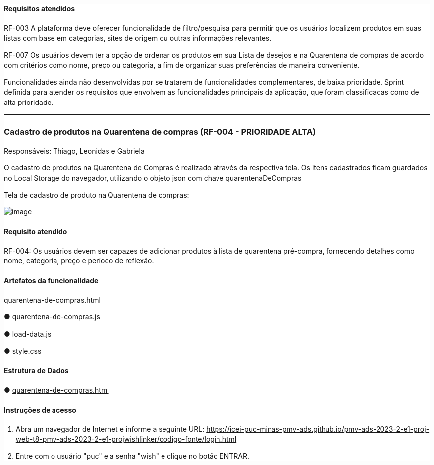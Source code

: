 #### Requisitos atendidos

RF-003	A plataforma deve oferecer funcionalidade de filtro/pesquisa para permitir que os usuários localizem produtos em suas listas com base em categorias, sites de origem ou outras informações relevantes.

RF-007  Os usuários devem ter a opção de ordenar os produtos em sua Lista de desejos e na Quarentena de compras de acordo com critérios como nome, preço ou categoria, a fim de organizar suas preferências de maneira conveniente.

Funcionalidades ainda não desenvolvidas por se tratarem de funcionalidades complementares, de baixa prioridade. Sprint definida para atender os requisitos que envolvem as funcionalidades principais da aplicação, que foram classificadas como de alta prioridade.

<hr>

### Cadastro de produtos na Quarentena de compras (RF-004 - PRIORIDADE ALTA)

Responsáveis: Thiago, Leonidas e Gabriela

O cadastro de produtos na Quarentena de Compras é realizado através da respectiva tela.
Os itens cadastrados ficam guardados no Local Storage do navegador, utilizando o objeto json com chave quarentenaDeCompras

Tela de cadastro de produto na Quarentena de compras:

![image](https://github.com/ICEI-PUC-Minas-PMV-ADS/pmv-ads-2023-2-e1-proj-web-t8-pmv-ads-2023-2-e1-projwishlinker/assets/3586967/faf49b04-ad8f-4f2f-9cb6-f71498c91083)


#### Requisito atendido

RF-004: Os usuários devem ser capazes de adicionar produtos à lista de quarentena pré-compra, fornecendo detalhes como nome, categoria, preço e período de reflexão.


#### Artefatos da funcionalidade

quarentena-de-compras.html

● quarentena-de-compras.js

● load-data.js

● style.css


#### Estrutura de Dados

● [quarentena-de-compras.html](https://github.com/ICEI-PUC-Minas-PMV-ADS/pmv-ads-2023-2-e1-proj-web-t8-pmv-ads-2023-2-e1-projwishlinker/blob/main/codigo-fonte/quarentena-de-compras.html)


#### Instruções de acesso

1.  Abra um navegador de Internet e informe a seguinte URL: https://icei-puc-minas-pmv-ads.github.io/pmv-ads-2023-2-e1-proj-web-t8-pmv-ads-2023-2-e1-projwishlinker/codigo-fonte/login.html

2.  Entre com o usuário "puc" e a senha "wish" e clique no botão ENTRAR.
